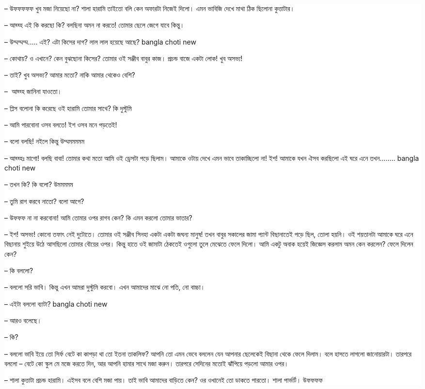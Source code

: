 
– উফফফফফ খুব মজা নিয়েছো না? শালা হারামি তাইতো বলি কেন অফারটা নিজেই দিলো। এমন ভাবিজি দেখে মাথা ঠিক ছিলোনা কুত্তাটার।


– আহ্হ্হ এই কি করছো কি? বলছিনা অমন না করতে! তোমার ছেলে জেগে যাবে কিন্তু।


– উম্মম্মম্ম….. এই? এটা কিসের দাগ? লাল লাল হয়েছে আছে? bangla choti new


– কোথায়? ও এখানে? কেন বুঝছোনা কিসের? তোমার ওই সঞ্জীব বাবুর কাজ। প্রচন্ড বাজে একটা লোক! খুব অসভ্য!


– তাই? খুব অসভ্য? আমার মতো? নাকি আমার থেকেও বেশি?


–  আহ্হ্হ জানিনা যাওতো।


– প্লিস বলোনা কি করেছে ওই হারামি তোমার সাথে? কি দুস্টুমি


– আমি পারবোনা ওসব বলতে! ইশ ওসব মনে পড়তেই!


– বলো বলছি! নইলে কিন্তু উম্মমমমমম


– আহ্হ্হঃ মাগো! বলছি বাবা! তোমার কথা মতো আমি ওই ড্রেসটা পড়ে ছিলাম। আমাকে ওটায় দেখে এমন ভাবে তাকাচ্ছিলো না! ইশ! আমাকে যখন ঐসব করছিলো এই ঘরে এনে তখন…….. bangla choti new


– তখন কি? কি বলো? উমমমমম


– তুমি রাগ করবে নাতো? বলো আগে?


– উফফফ না না করবোনা! আমি তোমার ওপর রাগব কেন? কি এমন করলো তোমার ভাতার?


– ইশ! অসভ্য! কোনো তফাৎ নেই দুটোতে। তোমার ওই সঞ্জীব সিনহা একটা একটা জঘন্য মানুষ! তখন বাবুর সকালের জামা প্যান্ট বিছানাতেই পড়ে ছিল, তোলা হয়নি। ওই শয়তানটা আমাকে ঘরে এনে বিছানায় শুইয়ে উঠে আসছিলো তোমার বৌয়ের ওপর। কিন্তু হাতে ওই জামাটা ঠেকতেই ওগুলো তুলে মেঝেতে ফেলে দিলো। আমি একটু অবাক হয়েই জিজ্ঞেস করলাম অমন কেন করলেন? ফেলে দিলেন কেন?


– কি বললো?


– বললো সরি ভাবি। কিন্তু এখন আমরা দুস্টুমি করবো। এখন আমাদের মাঝে নো পতি, নো বাচ্চা।


– এইটা বললো ব্যাটা? bangla choti new


– আরও বলেছে।


– কি?


– বললো ভাবি ইয়ে তো সির্ফ বেটে কা কাপড়া থা তো ইতনা তাকলিফ? আপনি তো এমন ভেবে বললেন যেন আপনার ছেলেকেই বিছানা থেকে ফেলে দিলাম। বলে হাসতে লাগলো জানোয়ারটা। তারপরে বললো – বেটে কো স্কুল মে মজে করতে দিন, আর আপনি হামার সাথে মজা করুন। তারপরে সেদিনের মতোই ঝাঁপিয়ে পড়লো আমার ওপর।


– শালা কুত্তাটা প্রচন্ড হারামি। এইসব বলে বেশি মজা পায়। তাই ভাবি আমাদের বাড়িতে কেন? ওর ওখানেই তো ডাকতে পারতো। শালা পার্ভার্ট। উফফফফ
